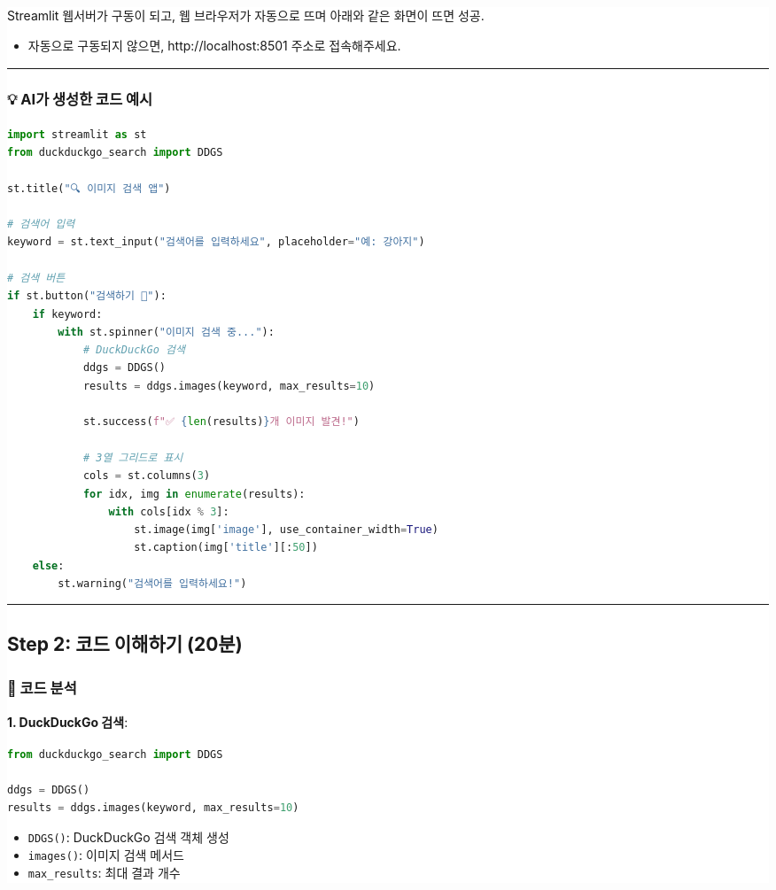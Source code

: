 Streamlit 웹서버가 구동이 되고, 웹 브라우저가 자동으로 뜨며 아래와 같은 화면이 뜨면 성공.
+ 자동으로 구동되지 않으면, http://localhost:8501 주소로 접속해주세요.
![Pasted image 20251013005714.png](Pasted-image-20251013005714.png.md)

![Pasted image 20251013005906.png](Pasted-image-20251013005906.png.md)

---

### 💡 AI가 생성한 코드 예시

```python
import streamlit as st
from duckduckgo_search import DDGS

st.title("🔍 이미지 검색 앱")

# 검색어 입력
keyword = st.text_input("검색어를 입력하세요", placeholder="예: 강아지")

# 검색 버튼
if st.button("검색하기 🔎"):
    if keyword:
        with st.spinner("이미지 검색 중..."):
            # DuckDuckGo 검색
            ddgs = DDGS()
            results = ddgs.images(keyword, max_results=10)

            st.success(f"✅ {len(results)}개 이미지 발견!")

            # 3열 그리드로 표시
            cols = st.columns(3)
            for idx, img in enumerate(results):
                with cols[idx % 3]:
                    st.image(img['image'], use_container_width=True)
                    st.caption(img['title'][:50])
    else:
        st.warning("검색어를 입력하세요!")
```

---

## Step 2: 코드 이해하기 (20분)

### 🧩 코드 분석

**1. DuckDuckGo 검색**:
```python
from duckduckgo_search import DDGS

ddgs = DDGS()
results = ddgs.images(keyword, max_results=10)
```
- `DDGS()`: DuckDuckGo 검색 객체 생성
- `images()`: 이미지 검색 메서드
- `max_results`: 최대 결과 개수
